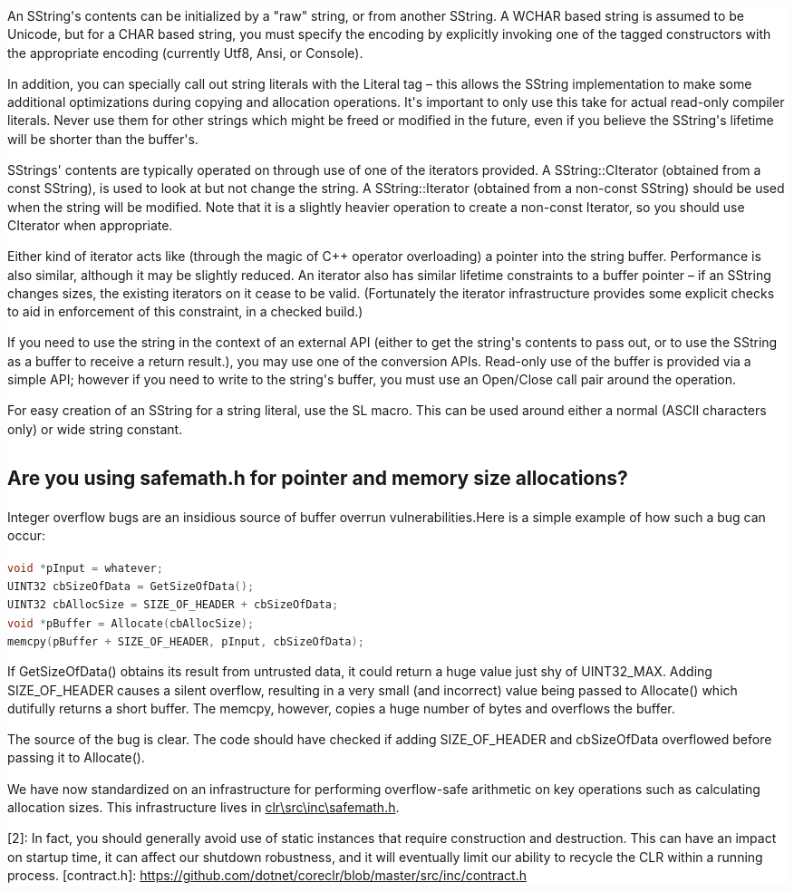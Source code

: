 An SString's contents can be initialized by a "raw" string, or from another SString. A WCHAR based string is assumed to be Unicode, but for a CHAR based string, you must specify the encoding by explicitly invoking one of the tagged constructors with the appropriate encoding (currently Utf8, Ansi, or Console).

In addition, you can specially call out string literals with the Literal tag – this allows the SString implementation to make some additional optimizations during copying and allocation operations. It's important to only use this take for actual read-only compiler literals. Never use them for other strings which might be freed or modified in the future, even if you believe the SString's lifetime will be shorter than the buffer's.

SStrings' contents are typically operated on through use of one of the iterators provided. A SString::CIterator (obtained from a const SString), is used to look at but not change the string. A SString::Iterator (obtained from a non-const SString) should be used when the string will be modified. Note that it is a slightly heavier operation to create a non-const Iterator, so you should use CIterator when appropriate.

Either kind of iterator acts like (through the magic of C++ operator overloading) a pointer into the string buffer. Performance is also similar, although it may be slightly reduced. An iterator also has similar lifetime constraints to a buffer pointer – if an SString changes sizes, the existing iterators on it cease to be valid. (Fortunately the iterator infrastructure provides some explicit checks to aid in enforcement of this constraint, in a checked build.)

If you need to use the string in the context of an external API (either to get the string's contents to pass out, or to use the SString as a buffer to receive a return result.), you may use one of the conversion APIs. Read-only use of the buffer is provided via a simple API; however if you need to write to the string's buffer, you must use an Open/Close call pair around the operation.

For easy creation of an SString for a string literal, use the SL macro. This can be used around either a normal (ASCII characters only) or wide string constant.

## Are you using safemath.h for pointer and memory size allocations?

Integer overflow bugs are an insidious source of buffer overrun vulnerabilities.Here is a simple example of how such a bug can occur:

```c++
void *pInput = whatever;
UINT32 cbSizeOfData = GetSizeOfData();
UINT32 cbAllocSize = SIZE_OF_HEADER + cbSizeOfData;
void *pBuffer = Allocate(cbAllocSize);
memcpy(pBuffer + SIZE_OF_HEADER, pInput, cbSizeOfData);
```

If GetSizeOfData() obtains its result from untrusted data, it could return a huge value just shy of UINT32_MAX. Adding SIZE_OF_HEADER causes a silent overflow, resulting in a very small (and incorrect) value being passed to Allocate() which dutifully returns a short buffer. The memcpy, however, copies a huge number of bytes and overflows the buffer.

The source of the bug is clear. The code should have checked if adding SIZE_OF_HEADER and cbSizeOfData overflowed before passing it to Allocate().

We have now standardized on an infrastructure for performing overflow-safe arithmetic on key operations such as calculating allocation sizes. This infrastructure lives in [clr\src\inc\safemath.h][safemath.h].


[safemath.h]: https://github.com/dotnet/coreclr/blob/master/src/inc/safemath.h
[objecthandle.h]: https://github.com/dotnet/coreclr/blob/master/src/gc/objecthandle.h
[handletable.h]: https://github.com/dotnet/coreclr/blob/master/src/gc/handletable.h
[holder.h]: https://github.com/dotnet/coreclr/blob/master/src/inc/holder.h
[sstring.h]: https://github.com/dotnet/coreclr/blob/master/src/inc/sstring.h
[crst.h]: https://github.com/dotnet/coreclr/blob/master/src/vm/crst.h
[2]: In fact, you should generally avoid use of static instances that require construction and destruction. This can have an impact on startup time, it can affect our shutdown robustness, and it will eventually limit our ability to recycle the CLR within a running process.
[contract.h]: https://github.com/dotnet/coreclr/blob/master/src/inc/contract.h
